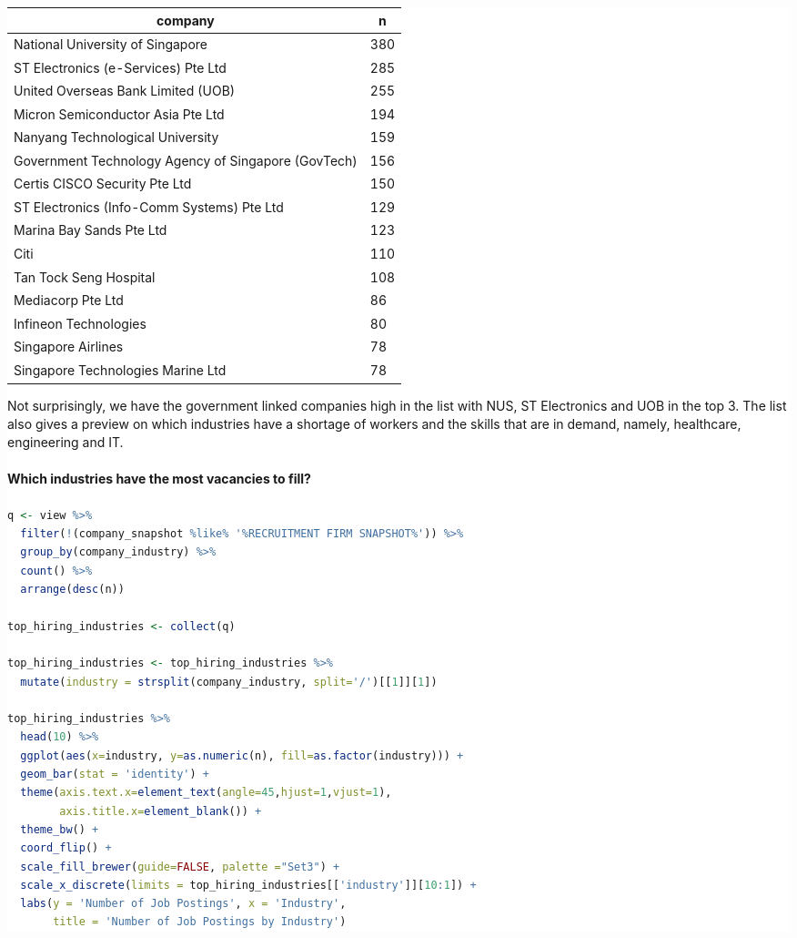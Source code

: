 | company                                             | n   |
| --------------------------------------------------- | --- |
| National University of Singapore                    | 380 |
| ST Electronics (e-Services) Pte Ltd                 | 285 |
| United Overseas Bank Limited (UOB)                  | 255 |
| Micron Semiconductor Asia Pte Ltd                   | 194 |
| Nanyang Technological University                    | 159 |
| Government Technology Agency of Singapore (GovTech) | 156 |
| Certis CISCO Security Pte Ltd                       | 150 |
| ST Electronics (Info-Comm Systems) Pte Ltd          | 129 |
| Marina Bay Sands Pte Ltd                            | 123 |
| Citi                                                | 110 |
| Tan Tock Seng Hospital                              | 108 |
| Mediacorp Pte Ltd                                   | 86  |
| Infineon Technologies                               | 80  |
| Singapore Airlines                                  | 78  |
| Singapore Technologies Marine Ltd                   | 78  |

Not surprisingly, we have the government linked companies high in the list with NUS, ST Electronics and UOB in the top 3. The list also gives a preview on which industries have a shortage of workers and the skills that are in demand, namely, healthcare, engineering and IT.

#### Which industries have the most vacancies to fill?

```r
q <- view %>%
  filter(!(company_snapshot %like% '%RECRUITMENT FIRM SNAPSHOT%')) %>%
  group_by(company_industry) %>%
  count() %>%
  arrange(desc(n))

top_hiring_industries <- collect(q)

top_hiring_industries <- top_hiring_industries %>%
  mutate(industry = strsplit(company_industry, split='/')[[1]][1])

top_hiring_industries %>%
  head(10) %>%
  ggplot(aes(x=industry, y=as.numeric(n), fill=as.factor(industry))) +
  geom_bar(stat = 'identity') +
  theme(axis.text.x=element_text(angle=45,hjust=1,vjust=1),
        axis.title.x=element_blank()) +
  theme_bw() +
  coord_flip() +
  scale_fill_brewer(guide=FALSE, palette ="Set3") +
  scale_x_discrete(limits = top_hiring_industries[['industry']][10:1]) +
  labs(y = 'Number of Job Postings', x = 'Industry',
       title = 'Number of Job Postings by Industry')
```
